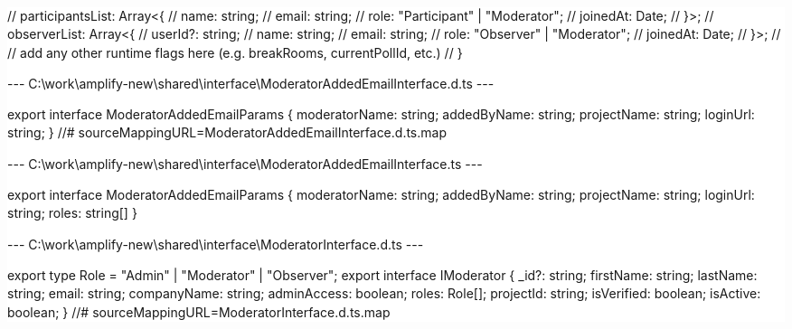 //   participantsList: Array<{ 
//     name: string;
//     email: string;
//     role: "Participant" | "Moderator";
//     joinedAt: Date;
//   }>;
//   observerList: Array<{ 
//     userId?: string;
//     name: string;
//     email: string;
//     role: "Observer" | "Moderator";
//     joinedAt: Date;
//   }>;
//   // add any other runtime flags here (e.g. breakRooms, currentPollId, etc.)
// }


--- C:\work\amplify-new\shared\interface\ModeratorAddedEmailInterface.d.ts ---

export interface ModeratorAddedEmailParams {
    moderatorName: string;
    addedByName: string;
    projectName: string;
    loginUrl: string;
}
//# sourceMappingURL=ModeratorAddedEmailInterface.d.ts.map

--- C:\work\amplify-new\shared\interface\ModeratorAddedEmailInterface.ts ---


export interface ModeratorAddedEmailParams {
  moderatorName: string;
  addedByName: string;
  projectName: string;
  loginUrl: string;
  roles: string[]
}

--- C:\work\amplify-new\shared\interface\ModeratorInterface.d.ts ---

export type Role = "Admin" | "Moderator" | "Observer";
export interface IModerator {
    _id?: string;
    firstName: string;
    lastName: string;
    email: string;
    companyName: string;
    adminAccess: boolean;
    roles: Role[];
    projectId: string;
    isVerified: boolean;
    isActive: boolean;
}
//# sourceMappingURL=ModeratorInterface.d.ts.map
